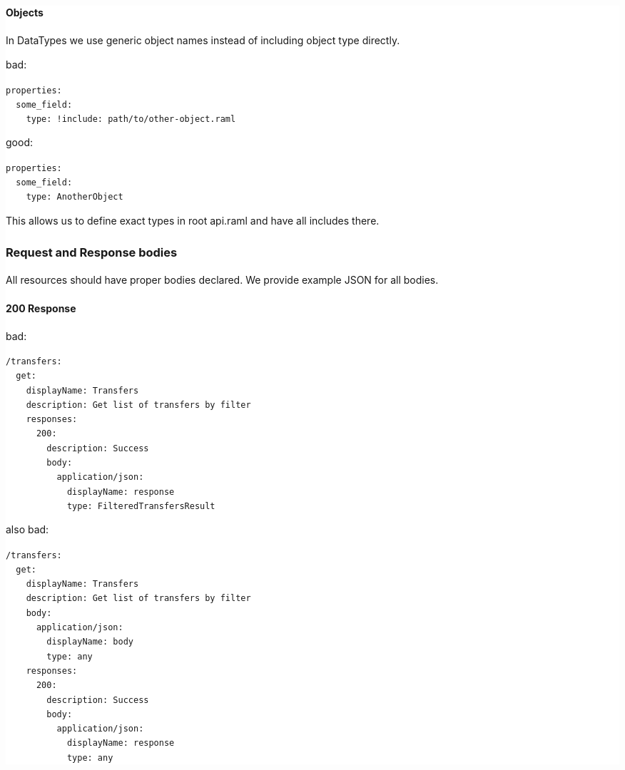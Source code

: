 #### Objects

In DataTypes we use generic object names instead of including object type directly.

bad:
```
properties:
  some_field:
    type: !include: path/to/other-object.raml
```
good:
```
properties:
  some_field:
    type: AnotherObject
```
This allows us to define exact types in root api.raml and have all includes there.

### Request and Response bodies

All resources should have proper bodies declared. We provide example JSON for all bodies.

#### 200 Response
bad:
```
/transfers:
  get:
    displayName: Transfers
    description: Get list of transfers by filter
    responses:
      200:
        description: Success
        body:
          application/json:
            displayName: response
            type: FilteredTransfersResult
```
also bad:

```
/transfers:
  get:
    displayName: Transfers
    description: Get list of transfers by filter
    body:
      application/json:
        displayName: body
        type: any
    responses:
      200:
        description: Success
        body:
          application/json:
            displayName: response
            type: any
```
